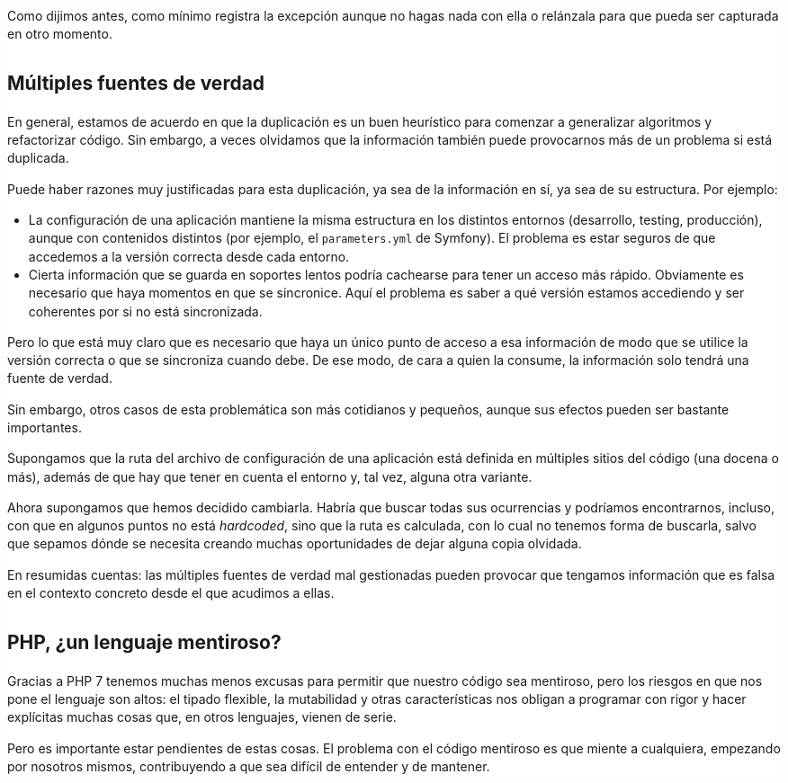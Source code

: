 Como dijimos antes, como mínimo registra la excepción aunque no hagas nada con ella o relánzala para que pueda ser capturada en otro momento.

## Múltiples fuentes de verdad

En general, estamos de acuerdo en que la duplicación es un buen heurístico para comenzar a generalizar algoritmos y refactorizar código. Sin embargo, a veces olvidamos que la información también puede provocarnos más de un problema si está duplicada.

Puede haber razones muy justificadas para esta duplicación, ya sea de la información en sí, ya sea de su estructura. Por ejemplo:

* La configuración de una aplicación mantiene la misma estructura en los distintos entornos (desarrollo, testing, producción), aunque con contenidos distintos (por ejemplo, el `parameters.yml` de Symfony). El problema es estar seguros de que accedemos a la versión correcta desde cada entorno.
* Cierta información que se guarda en soportes lentos podría cachearse para tener un acceso más rápido. Obviamente es necesario que haya momentos en que se sincronice. Aquí el problema es saber a qué versión estamos accediendo y ser coherentes por si no está sincronizada.

Pero lo que está muy claro que es necesario que haya un único punto de acceso a esa información de modo que se utilice la versión correcta o que se sincroniza cuando debe. De ese modo, de cara a quien la consume, la información solo tendrá una fuente de verdad.

Sin embargo, otros casos de esta problemática son más cotidianos y pequeños, aunque sus efectos pueden ser bastante importantes.

Supongamos que la ruta del archivo de configuración de una aplicación está definida en múltiples sitios del código (una docena o más), además de que hay que tener en cuenta el entorno y, tal vez, alguna otra variante.

Ahora supongamos que hemos decidido cambiarla. Habría que buscar todas sus ocurrencias y podríamos encontrarnos, incluso, con que en algunos puntos no está *hardcoded*, sino que la ruta es calculada, con lo cual no tenemos forma de buscarla, salvo que sepamos dónde se necesita creando muchas oportunidades de dejar alguna copia olvidada.

En resumidas cuentas: las múltiples fuentes de verdad mal gestionadas pueden provocar que tengamos información que es falsa en el contexto concreto desde el que acudimos a ellas.

## PHP, ¿un lenguaje mentiroso?

Gracias a PHP 7 tenemos muchas menos excusas para permitir que nuestro código sea mentiroso, pero los riesgos en que nos pone el lenguaje son altos: el tipado flexible, la mutabilidad y otras características nos obligan a programar con rigor y hacer explícitas muchas cosas que, en otros lenguajes, vienen de serie.

Pero es importante estar pendientes de estas cosas. El problema con el código mentiroso es que miente a cualquiera, empezando por nosotros mismos, contribuyendo a que sea difícil de entender y de mantener.

